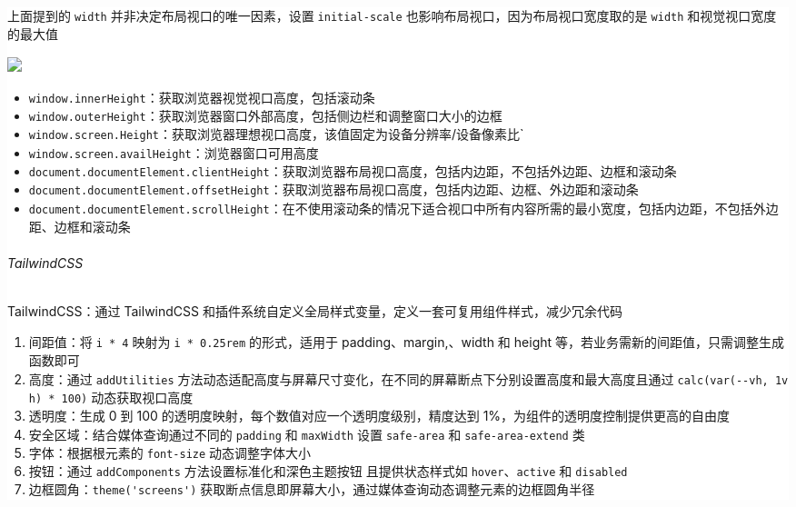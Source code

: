 上面提到的 `width` 并非决定布局视口的唯一因素，设置 `initial-scale` 也影响布局视口，因为布局视口宽度取的是 `width` 和视觉视口宽度的最大值

![](https://p3-juejin.byteimg.com/tos-cn-i-k3u1fbpfcp/21f5c4626ccf481cb0e026a8608e7284~tplv-k3u1fbpfcp-zoom-in-crop-mark:1512:0:0:0.awebp)

- `window.innerHeight`：获取浏览器视觉视口高度，包括滚动条
- `window.outerHeight`：获取浏览器窗口外部高度，包括侧边栏和调整窗口大小的边框
- `window.screen.Height`：获取浏览器理想视口高度，该值固定为设备分辨率/设备像素比`
- `window.screen.availHeight`：浏览器窗口可用高度
- `document.documentElement.clientHeight`：获取浏览器布局视口高度，包括内边距，不包括外边距、边框和滚动条
- `document.documentElement.offsetHeight`：获取浏览器布局视口高度，包括内边距、边框、外边距和滚动条
- `document.documentElement.scrollHeight`：在不使用滚动条的情况下适合视口中所有内容所需的最小宽度，包括内边距，不包括外边距、边框和滚动条

###### TailwindCSS

TailwindCSS：通过 TailwindCSS 和插件系统自定义全局样式变量，定义一套可复用组件样式，减少冗余代码

1. 间距值：将 `i * 4` 映射为 `i * 0.25rem` 的形式，适用于 padding、margin,、width 和 height 等，若业务需新的间距值，只需调整生成函数即可
2. 高度：通过 `addUtilities` 方法动态适配高度与屏幕尺寸变化，在不同的屏幕断点下分别设置高度和最大高度且通过 `calc(var(--vh, 1vh) * 100)` 动态获取视口高度
3. 透明度：生成 0 到 100 的透明度映射，每个数值对应一个透明度级别，精度达到 1%，为组件的透明度控制提供更高的自由度
4. 安全区域：结合媒体查询通过不同的 `padding` 和 `maxWidth` 设置 `safe-area` 和 `safe-area-extend` 类
5. 字体：根据根元素的 `font-size` 动态调整字体大小
6. 按钮：通过 `addComponents` 方法设置标准化和深色主题按钮 且提供状态样式如 `hover`、`active` 和 `disabled`
7. 边框圆角：`theme('screens')` 获取断点信息即屏幕大小，通过媒体查询动态调整元素的边框圆角半径
